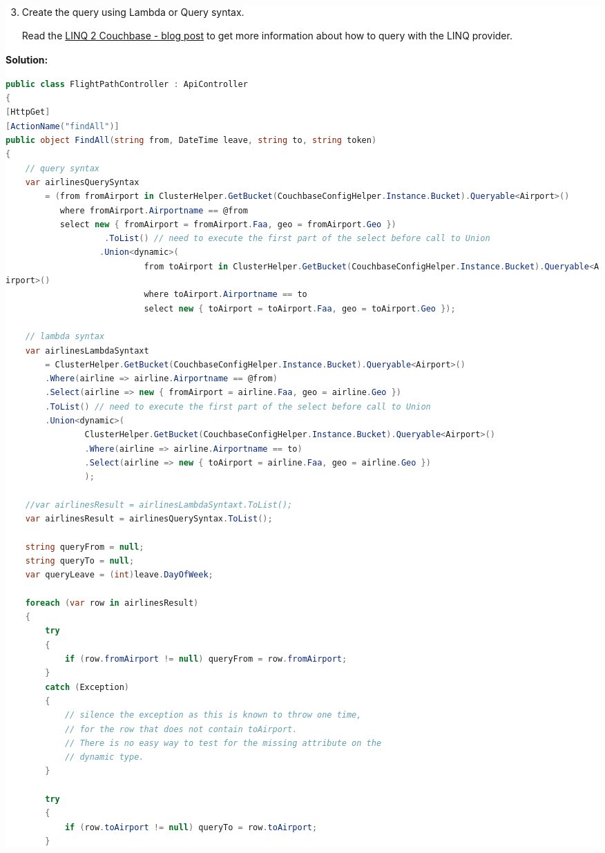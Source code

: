 3. Create the query using Lambda or Query syntax.

	Read the [LINQ 2 Couchbase - blog post](http://blog.couchbase.com/2015/august/introducing-linq2couchbase-developer-preview-1-the-linq-provider-for-couchbase-n1ql) to get more information about how to query with the LINQ provider.

**Solution:**    

```C#
public class FlightPathController : ApiController
{
[HttpGet]
[ActionName("findAll")]
public object FindAll(string from, DateTime leave, string to, string token)
{
    // query syntax
    var airlinesQuerySyntax
        = (from fromAirport in ClusterHelper.GetBucket(CouchbaseConfigHelper.Instance.Bucket).Queryable<Airport>()
           where fromAirport.Airportname == @from
           select new { fromAirport = fromAirport.Faa, geo = fromAirport.Geo })
                    .ToList() // need to execute the first part of the select before call to Union
                   .Union<dynamic>(
                            from toAirport in ClusterHelper.GetBucket(CouchbaseConfigHelper.Instance.Bucket).Queryable<Airport>()
                            where toAirport.Airportname == to
                            select new { toAirport = toAirport.Faa, geo = toAirport.Geo });

    // lambda syntax
    var airlinesLambdaSyntaxt
        = ClusterHelper.GetBucket(CouchbaseConfigHelper.Instance.Bucket).Queryable<Airport>()
        .Where(airline => airline.Airportname == @from)
        .Select(airline => new { fromAirport = airline.Faa, geo = airline.Geo })
        .ToList() // need to execute the first part of the select before call to Union
        .Union<dynamic>(
                ClusterHelper.GetBucket(CouchbaseConfigHelper.Instance.Bucket).Queryable<Airport>()
                .Where(airline => airline.Airportname == to)
                .Select(airline => new { toAirport = airline.Faa, geo = airline.Geo })
                );

    //var airlinesResult = airlinesLambdaSyntaxt.ToList();
    var airlinesResult = airlinesQuerySyntax.ToList();

    string queryFrom = null;
    string queryTo = null;
    var queryLeave = (int)leave.DayOfWeek;

    foreach (var row in airlinesResult)
    {
        try
        {
            if (row.fromAirport != null) queryFrom = row.fromAirport;
        }
        catch (Exception)
        {
            // silence the exception as this is known to throw one time,
            // for the row that does not contain toAirport. 
            // There is no easy way to test for the missing attribute on the 
            // dynamic type.
        }

        try
        {
            if (row.toAirport != null) queryTo = row.toAirport;
        }
```